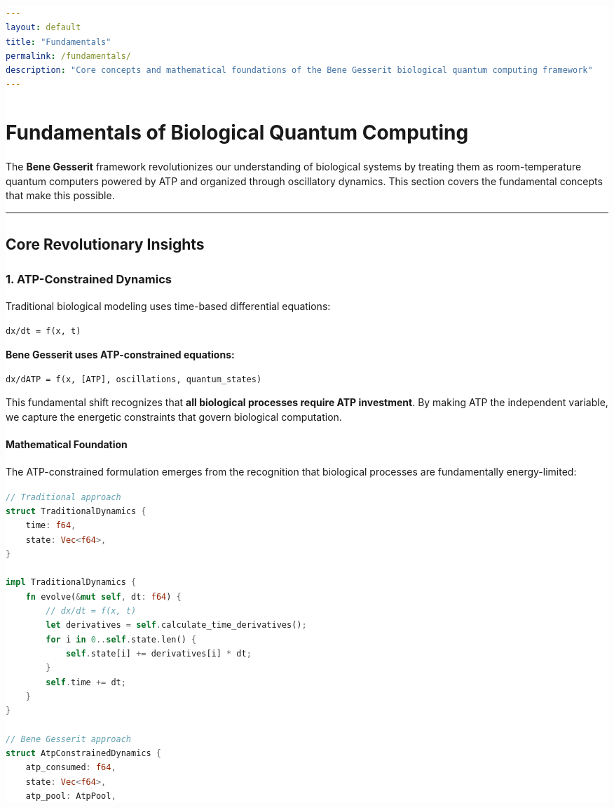 ```yaml
---
layout: default
title: "Fundamentals"
permalink: /fundamentals/
description: "Core concepts and mathematical foundations of the Bene Gesserit biological quantum computing framework"
---
```


# Fundamentals of Biological Quantum Computing

The **Bene Gesserit** framework revolutionizes our understanding of biological systems by treating them as room-temperature quantum computers powered by ATP and organized through oscillatory dynamics. This section covers the fundamental concepts that make this possible.

---

## Core Revolutionary Insights

### 1. ATP-Constrained Dynamics

Traditional biological modeling uses time-based differential equations:

```
dx/dt = f(x, t)
```

**Bene Gesserit uses ATP-constrained equations:**

```
dx/dATP = f(x, [ATP], oscillations, quantum_states)
```

This fundamental shift recognizes that **all biological processes require ATP investment**. By making ATP the independent variable, we capture the energetic constraints that govern biological computation.

#### Mathematical Foundation

The ATP-constrained formulation emerges from the recognition that biological processes are fundamentally energy-limited:

```rust
// Traditional approach
struct TraditionalDynamics {
    time: f64,
    state: Vec<f64>,
}

impl TraditionalDynamics {
    fn evolve(&mut self, dt: f64) {
        // dx/dt = f(x, t)
        let derivatives = self.calculate_time_derivatives();
        for i in 0..self.state.len() {
            self.state[i] += derivatives[i] * dt;
        }
        self.time += dt;
    }
}

// Bene Gesserit approach
struct AtpConstrainedDynamics {
    atp_consumed: f64,
    state: Vec<f64>,
    atp_pool: AtpPool,
```